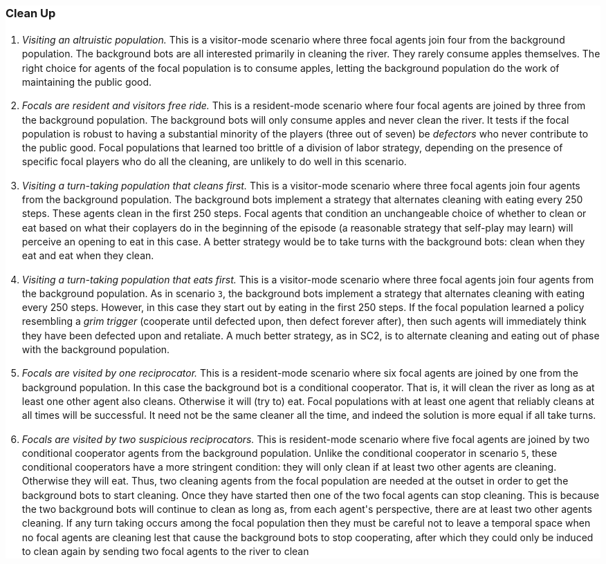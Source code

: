 ### Clean Up

1.  _Visiting an altruistic population._ This is a visitor-mode scenario where
    three focal agents join four from the background population. The background
    bots are all interested primarily in cleaning the river. They rarely consume
    apples themselves. The right choice for agents of the focal population is to
    consume apples, letting the background population do the work of maintaining
    the public good.

1.  _Focals are resident and visitors free ride._ This is a resident-mode
    scenario where four focal agents are joined by three from the background
    population. The background bots will only consume apples and never clean the
    river. It tests if the focal population is robust to having a substantial
    minority of the players (three out of seven) be _defectors_ who never
    contribute to the public good. Focal populations that learned too brittle of
    a division of labor strategy, depending on the presence of specific focal
    players who do all the cleaning, are unlikely to do well in this scenario.

1.  _Visiting a turn-taking population that cleans first._ This is a
    visitor-mode scenario where three focal agents join four agents from the
    background population. The background bots implement a strategy that
    alternates cleaning with eating every 250 steps. These agents clean in the
    first 250 steps. Focal agents that condition an unchangeable choice of
    whether to clean or eat based on what their coplayers do in the beginning of
    the episode (a reasonable strategy that self-play may learn) will perceive
    an opening to eat in this case. A better strategy would be to take turns
    with the background bots: clean when they eat and eat when they clean.

1.  _Visiting a turn-taking population that eats first._ This is a visitor-mode
    scenario where three focal agents join four agents from the background
    population. As in scenario `3`, the background bots implement a strategy
    that alternates cleaning with eating every 250 steps. However, in this case
    they start out by eating in the first 250 steps. If the focal population
    learned a policy resembling a _grim trigger_ (cooperate until defected upon,
    then defect forever after), then such agents will immediately think they
    have been defected upon and retaliate. A much better strategy, as in SC2, is
    to alternate cleaning and eating out of phase with the background
    population.

1.  _Focals are visited by one reciprocator._ This is a resident-mode scenario
    where six focal agents are joined by one from the background population. In
    this case the background bot is a conditional cooperator. That is, it will
    clean the river as long as at least one other agent also cleans. Otherwise
    it will (try to) eat. Focal populations with at least one agent that
    reliably cleans at all times will be successful. It need not be the same
    cleaner all the time, and indeed the solution is more equal if all take
    turns.

1.  _Focals are visited by two suspicious reciprocators._ This is resident-mode
    scenario where five focal agents are joined by two conditional cooperator
    agents from the background population. Unlike the conditional cooperator in
    scenario `5`, these conditional cooperators have a more stringent condition:
    they will only clean if at least two other agents are cleaning. Otherwise
    they will eat. Thus, two cleaning agents from the focal population are
    needed at the outset in order to get the background bots to start cleaning.
    Once they have started then one of the two focal agents can stop cleaning.
    This is because the two background bots will continue to clean as long as,
    from each agent's perspective, there are at least two other agents cleaning.
    If any turn taking occurs among the focal population then they must be
    careful not to leave a temporal space when no focal agents are cleaning lest
    that cause the background bots to stop cooperating, after which they could
    only be induced to clean again by sending two focal agents to the river to
    clean
